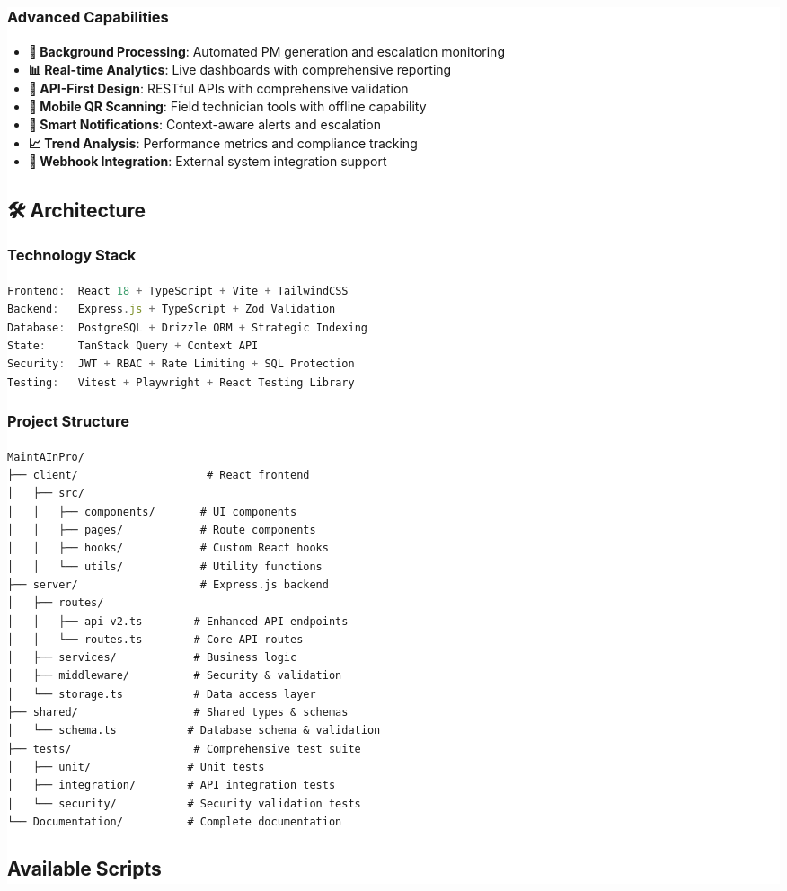 ### Advanced Capabilities

- **🤖 Background Processing**: Automated PM generation and escalation
  monitoring
- **📊 Real-time Analytics**: Live dashboards with comprehensive reporting
- **🔄 API-First Design**: RESTful APIs with comprehensive validation
- **📱 Mobile QR Scanning**: Field technician tools with offline capability
- **🔔 Smart Notifications**: Context-aware alerts and escalation
- **📈 Trend Analysis**: Performance metrics and compliance tracking
- **🔗 Webhook Integration**: External system integration support

## 🛠️ Architecture

### Technology Stack

```typescript
Frontend:  React 18 + TypeScript + Vite + TailwindCSS
Backend:   Express.js + TypeScript + Zod Validation
Database:  PostgreSQL + Drizzle ORM + Strategic Indexing
State:     TanStack Query + Context API
Security:  JWT + RBAC + Rate Limiting + SQL Protection
Testing:   Vitest + Playwright + React Testing Library
```

### Project Structure

```
MaintAInPro/
├── client/                    # React frontend
│   ├── src/
│   │   ├── components/       # UI components
│   │   ├── pages/            # Route components
│   │   ├── hooks/            # Custom React hooks
│   │   └── utils/            # Utility functions
├── server/                   # Express.js backend
│   ├── routes/
│   │   ├── api-v2.ts        # Enhanced API endpoints
│   │   └── routes.ts        # Core API routes
│   ├── services/            # Business logic
│   ├── middleware/          # Security & validation
│   └── storage.ts           # Data access layer
├── shared/                  # Shared types & schemas
│   └── schema.ts           # Database schema & validation
├── tests/                   # Comprehensive test suite
│   ├── unit/               # Unit tests
│   ├── integration/        # API integration tests
│   └── security/           # Security validation tests
└── Documentation/          # Complete documentation
```

## Available Scripts
